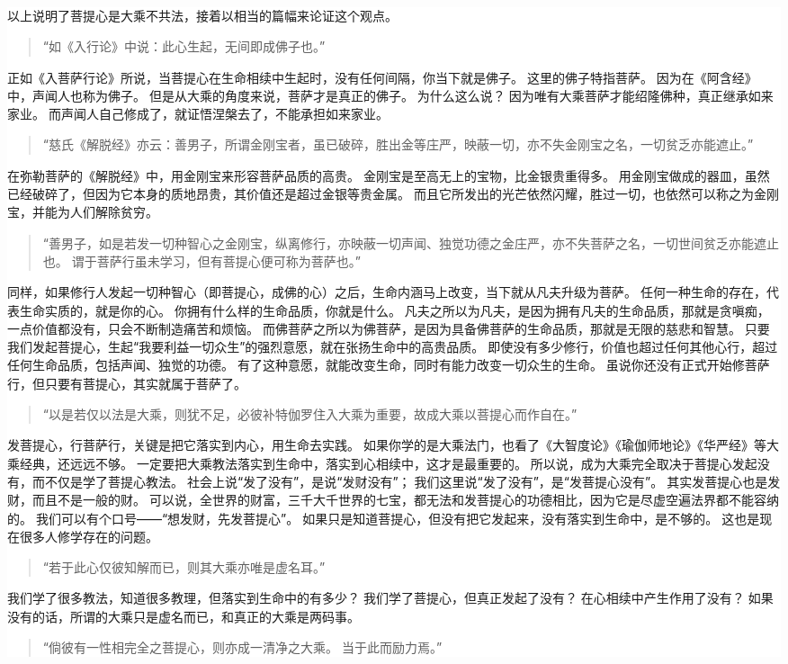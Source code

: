 以上说明了菩提心是大乘不共法，接着以相当的篇幅来论证这个观点。

> “如《入行论》中说：此心生起，无间即成佛子也。”

正如《入菩萨行论》所说，当菩提心在生命相续中生起时，没有任何间隔，你当下就是佛子。
这里的佛子特指菩萨。
因为在《阿含经》中，声闻人也称为佛子。
但是从大乘的角度来说，菩萨才是真正的佛子。
为什么这么说？
因为唯有大乘菩萨才能绍隆佛种，真正继承如来家业。
而声闻人自己修成了，就证悟涅槃去了，不能承担如来家业。

> “慈氏《解脱经》亦云：善男子，所谓金刚宝者，虽已破碎，胜出金等庄严，映蔽一切，亦不失金刚宝之名，一切贫乏亦能遮止。”

在弥勒菩萨的《解脱经》中，用金刚宝来形容菩萨品质的高贵。
金刚宝是至高无上的宝物，比金银贵重得多。
用金刚宝做成的器皿，虽然已经破碎了，但因为它本身的质地昂贵，其价值还是超过金银等贵金属。
而且它所发出的光芒依然闪耀，胜过一切，也依然可以称之为金刚宝，并能为人们解除贫穷。

> “善男子，如是若发一切种智心之金刚宝，纵离修行，亦映蔽一切声闻、独觉功德之金庄严，亦不失菩萨之名，一切世间贫乏亦能遮止也。
> 谓于菩萨行虽未学习，但有菩提心便可称为菩萨也。”

同样，如果修行人发起一切种智心（即菩提心，成佛的心）之后，生命内涵马上改变，当下就从凡夫升级为菩萨。
任何一种生命的存在，代表生命实质的，就是你的心。
你拥有什么样的生命品质，你就是什么。
凡夫之所以为凡夫，是因为拥有凡夫的生命品质，那就是贪嗔痴，一点价值都没有，只会不断制造痛苦和烦恼。
而佛菩萨之所以为佛菩萨，是因为具备佛菩萨的生命品质，那就是无限的慈悲和智慧。
只要我们发起菩提心，生起“我要利益一切众生”的强烈意愿，就在张扬生命中的高贵品质。
即使没有多少修行，价值也超过任何其他心行，超过任何生命品质，包括声闻、独觉的功德。
有了这种意愿，就能改变生命，同时有能力改变一切众生的生命。
虽说你还没有正式开始修菩萨行，但只要有菩提心，其实就属于菩萨了。

> “以是若仅以法是大乘，则犹不足，必彼补特伽罗住入大乘为重要，故成大乘以菩提心而作自在。”

发菩提心，行菩萨行，关键是把它落实到内心，用生命去实践。
如果你学的是大乘法门，也看了《大智度论》《瑜伽师地论》《华严经》等大乘经典，还远远不够。
一定要把大乘教法落实到生命中，落实到心相续中，这才是最重要的。
所以说，成为大乘完全取决于菩提心发起没有，而不仅是学了菩提心教法。
社会上说“发了没有”，是说“发财没有”；
我们这里说“发了没有”，是“发菩提心没有”。
其实发菩提心也是发财，而且不是一般的财。
可以说，全世界的财富，三千大千世界的七宝，都无法和发菩提心的功德相比，因为它是尽虚空遍法界都不能容纳的。
我们可以有个口号——“想发财，先发菩提心”。
如果只是知道菩提心，但没有把它发起来，没有落实到生命中，是不够的。
这也是现在很多人修学存在的问题。

> “若于此心仅彼知解而已，则其大乘亦唯是虚名耳。”

我们学了很多教法，知道很多教理，但落实到生命中的有多少？
我们学了菩提心，但真正发起了没有？
在心相续中产生作用了没有？
如果没有的话，所谓的大乘只是虚名而已，和真正的大乘是两码事。

> “倘彼有一性相完全之菩提心，则亦成一清净之大乘。
> 当于此而励力焉。”
